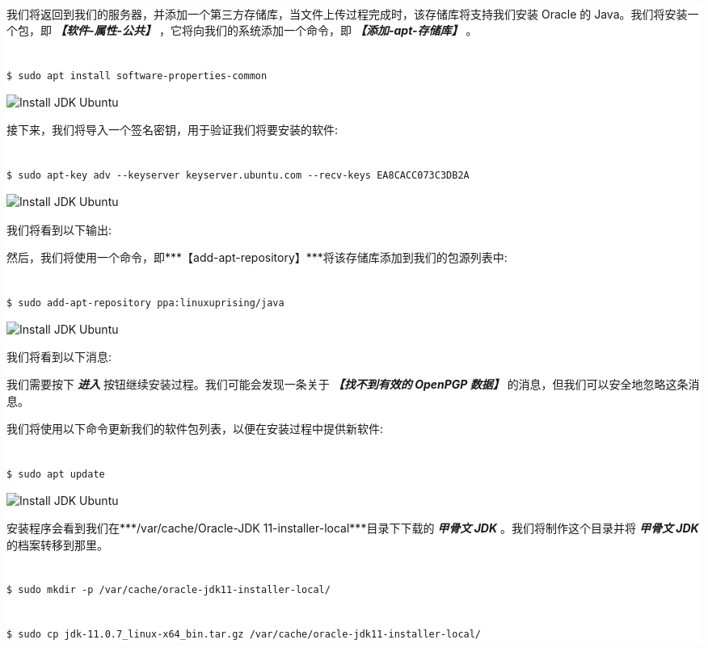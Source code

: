 我们将返回到我们的服务器，并添加一个第三方存储库，当文件上传过程完成时，该存储库将支持我们安装 Oracle 的 Java。我们将安装一个包，即 ***【软件-属性-公共】*** ，它将向我们的系统添加一个命令，即 ***【添加-apt-存储库】*** 。

```

$ sudo apt install software-properties-common

```

![Install JDK Ubuntu](../Images/b0a06fd03c5531794f6821cafa755092.png)

接下来，我们将导入一个签名密钥，用于验证我们将要安装的软件:

```

$ sudo apt-key adv --keyserver keyserver.ubuntu.com --recv-keys EA8CACC073C3DB2A

```

![Install JDK Ubuntu](../Images/8357b42fd266beeee7397d88eadb9a9d.png)

我们将看到以下输出:

然后，我们将使用一个命令，即***【add-apt-repository】***将该存储库添加到我们的包源列表中:

```

$ sudo add-apt-repository ppa:linuxuprising/java

```

![Install JDK Ubuntu](../Images/302b74dfa725c0a11df02326b8b14a6a.png)

我们将看到以下消息:

我们需要按下 ***进入*** 按钮继续安装过程。我们可能会发现一条关于 ***【找不到有效的 OpenPGP 数据】*** 的消息，但我们可以安全地忽略这条消息。

我们将使用以下命令更新我们的软件包列表，以便在安装过程中提供新软件:

```

$ sudo apt update

```

![Install JDK Ubuntu](../Images/261b83cb7523a5e142d9ae60c677294f.png)

安装程序会看到我们在***/var/cache/Oracle-JDK 11-installer-local***目录下下载的 ***甲骨文 JDK*** 。我们将制作这个目录并将 ***甲骨文 JDK*** 的档案转移到那里。

```

$ sudo mkdir -p /var/cache/oracle-jdk11-installer-local/

```

```

$ sudo cp jdk-11.0.7_linux-x64_bin.tar.gz /var/cache/oracle-jdk11-installer-local/

```
